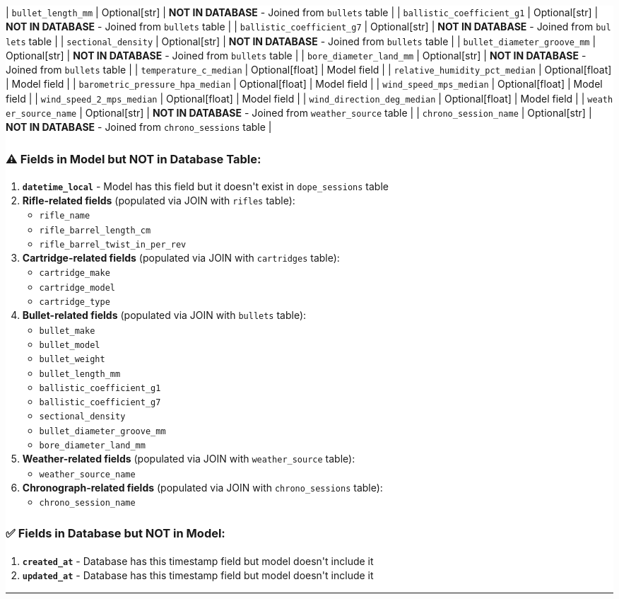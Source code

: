 | `bullet_length_mm` | Optional[str] | **NOT IN DATABASE** - Joined from `bullets` table |
| `ballistic_coefficient_g1` | Optional[str] | **NOT IN DATABASE** - Joined from `bullets` table |
| `ballistic_coefficient_g7` | Optional[str] | **NOT IN DATABASE** - Joined from `bullets` table |
| `sectional_density` | Optional[str] | **NOT IN DATABASE** - Joined from `bullets` table |
| `bullet_diameter_groove_mm` | Optional[str] | **NOT IN DATABASE** - Joined from `bullets` table |
| `bore_diameter_land_mm` | Optional[str] | **NOT IN DATABASE** - Joined from `bullets` table |
| `temperature_c_median` | Optional[float] | Model field |
| `relative_humidity_pct_median` | Optional[float] | Model field |
| `barometric_pressure_hpa_median` | Optional[float] | Model field |
| `wind_speed_mps_median` | Optional[float] | Model field |
| `wind_speed_2_mps_median` | Optional[float] | Model field |
| `wind_direction_deg_median` | Optional[float] | Model field |
| `weather_source_name` | Optional[str] | **NOT IN DATABASE** - Joined from `weather_source` table |
| `chrono_session_name` | Optional[str] | **NOT IN DATABASE** - Joined from `chrono_sessions` table |

### ⚠️ Fields in Model but NOT in Database Table:
1. **`datetime_local`** - Model has this field but it doesn't exist in `dope_sessions` table
2. **Rifle-related fields** (populated via JOIN with `rifles` table):
   - `rifle_name`
   - `rifle_barrel_length_cm`
   - `rifle_barrel_twist_in_per_rev`
3. **Cartridge-related fields** (populated via JOIN with `cartridges` table):
   - `cartridge_make`
   - `cartridge_model`
   - `cartridge_type`
4. **Bullet-related fields** (populated via JOIN with `bullets` table):
   - `bullet_make`
   - `bullet_model`
   - `bullet_weight`
   - `bullet_length_mm`
   - `ballistic_coefficient_g1`
   - `ballistic_coefficient_g7`
   - `sectional_density`
   - `bullet_diameter_groove_mm`
   - `bore_diameter_land_mm`
5. **Weather-related fields** (populated via JOIN with `weather_source` table):
   - `weather_source_name`
6. **Chronograph-related fields** (populated via JOIN with `chrono_sessions` table):
   - `chrono_session_name`

### ✅ Fields in Database but NOT in Model:
1. **`created_at`** - Database has this timestamp field but model doesn't include it
2. **`updated_at`** - Database has this timestamp field but model doesn't include it

---